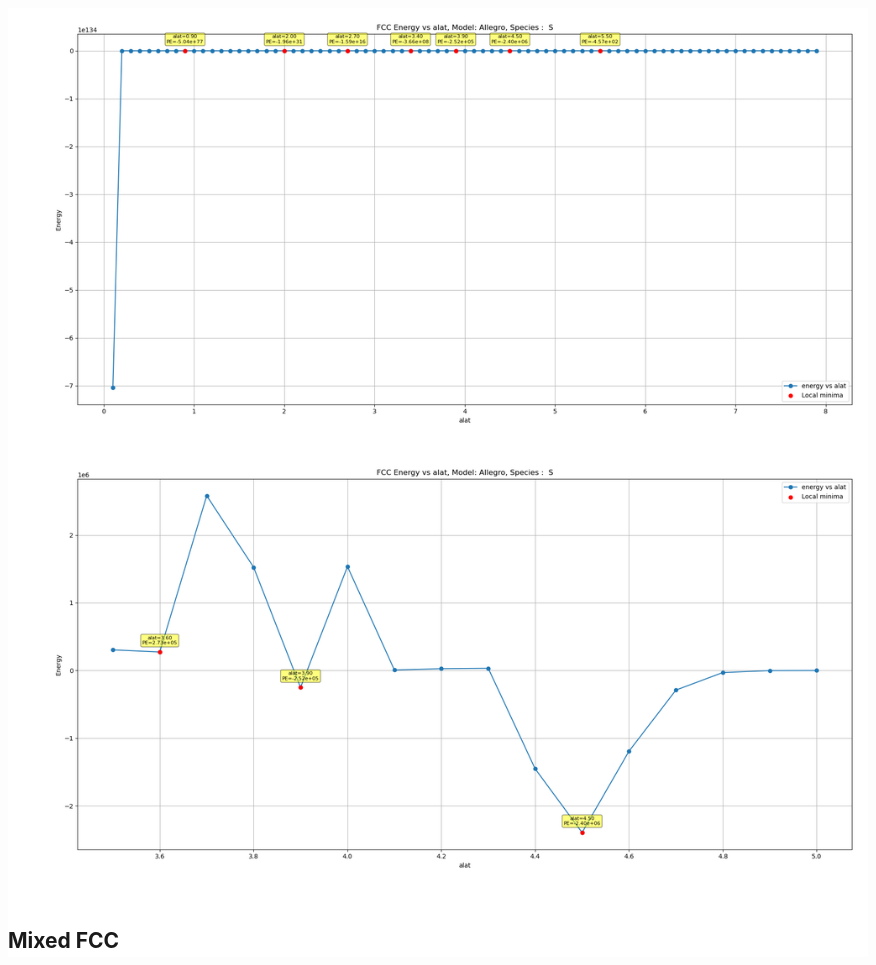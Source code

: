<img width = "1280px" src = "plots/sulphur-fcc-0.png">
<img width = "1280px" src = "plots/sulphur-fcc-1.png">


## Mixed FCC